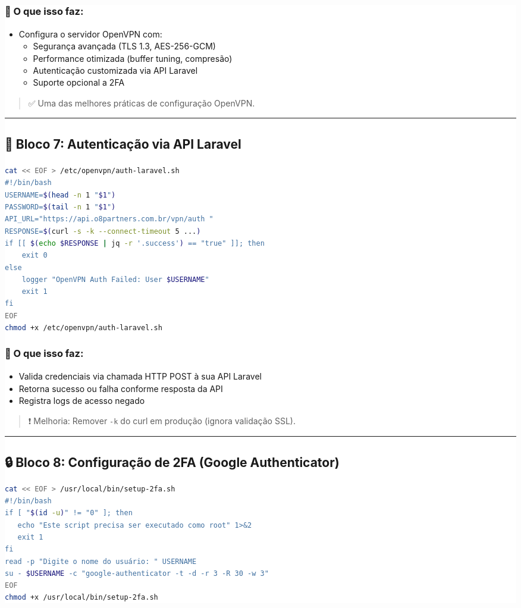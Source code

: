 ### 📌 O que isso faz:

- Configura o servidor OpenVPN com:
  - Segurança avançada (TLS 1.3, AES-256-GCM)
  - Performance otimizada (buffer tuning, compresão)
  - Autenticação customizada via API Laravel
  - Suporte opcional a 2FA

> ✅ Uma das melhores práticas de configuração OpenVPN.

---

## 🧩 Bloco 7: Autenticação via API Laravel

```bash
cat << EOF > /etc/openvpn/auth-laravel.sh
#!/bin/bash
USERNAME=$(head -n 1 "$1")
PASSWORD=$(tail -n 1 "$1")
API_URL="https://api.o8partners.com.br/vpn/auth "
RESPONSE=$(curl -s -k --connect-timeout 5 ...)
if [[ $(echo $RESPONSE | jq -r '.success') == "true" ]]; then
    exit 0
else
    logger "OpenVPN Auth Failed: User $USERNAME"
    exit 1
fi
EOF
chmod +x /etc/openvpn/auth-laravel.sh
```

### 📌 O que isso faz:

- Valida credenciais via chamada HTTP POST à sua API Laravel
- Retorna sucesso ou falha conforme resposta da API
- Registra logs de acesso negado

> ❗ Melhoria: Remover `-k` do curl em produção (ignora validação SSL).

---

## 🔒 Bloco 8: Configuração de 2FA (Google Authenticator)

```bash
cat << EOF > /usr/local/bin/setup-2fa.sh
#!/bin/bash
if [ "$(id -u)" != "0" ]; then
   echo "Este script precisa ser executado como root" 1>&2
   exit 1
fi
read -p "Digite o nome do usuário: " USERNAME
su - $USERNAME -c "google-authenticator -t -d -r 3 -R 30 -w 3"
EOF
chmod +x /usr/local/bin/setup-2fa.sh
```
